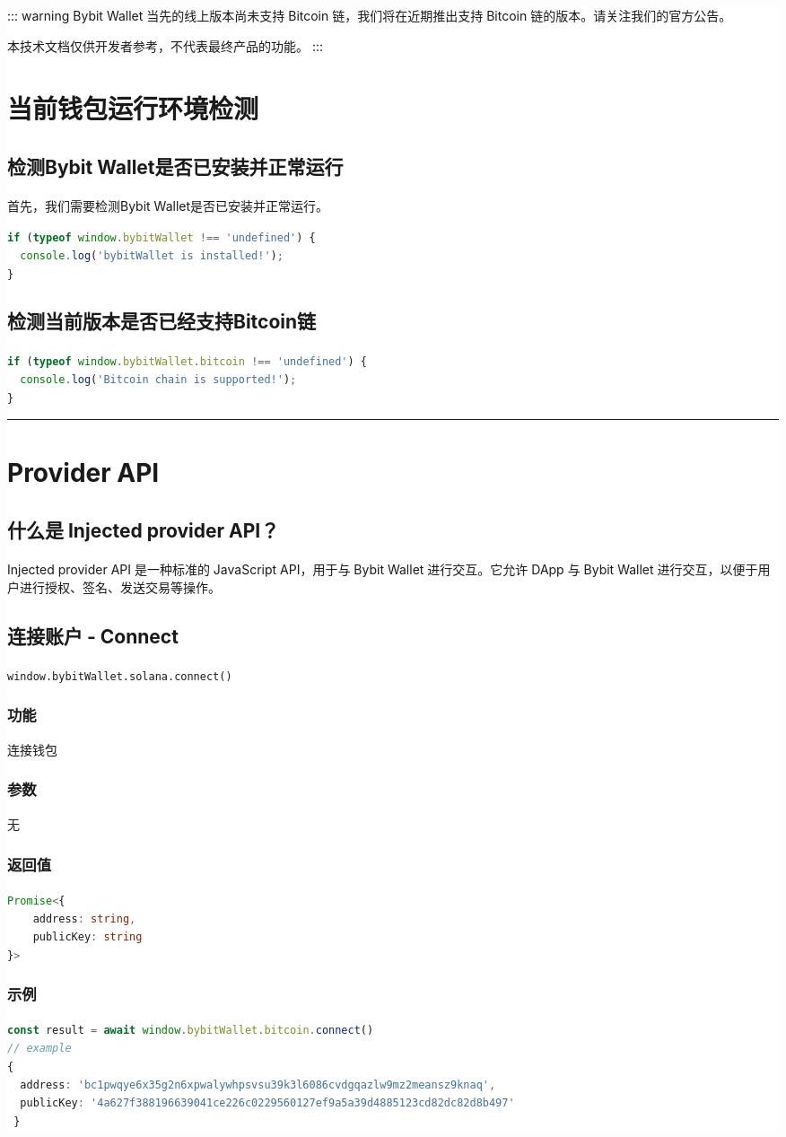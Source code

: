 ::: warning
Bybit Wallet 当先的线上版本尚未支持 Bitcoin 链，我们将在近期推出支持 Bitcoin 链的版本。请关注我们的官方公告。

本技术文档仅供开发者参考，不代表最终产品的功能。
:::

# 当前钱包运行环境检测

## 检测Bybit Wallet是否已安装并正常运行

首先，我们需要检测Bybit Wallet是否已安装并正常运行。
```js
if (typeof window.bybitWallet !== 'undefined') {
  console.log('bybitWallet is installed!');
}
```

## 检测当前版本是否已经支持Bitcoin链
```js
if (typeof window.bybitWallet.bitcoin !== 'undefined') {
  console.log('Bitcoin chain is supported!');
}
```

---

# Provider API

## 什么是 Injected provider API？

Injected provider API 是一种标准的 JavaScript API，用于与 Bybit Wallet 进行交互。它允许 DApp 与 Bybit Wallet 进行交互，以便于用户进行授权、签名、发送交易等操作。

## 连接账户 - Connect

`window.bybitWallet.solana.connect()`

### 功能
连接钱包

### 参数
无

### 返回值

```ts
Promise<{
    address: string,
    publicKey: string
}>
```
### 示例
```ts
const result = await window.bybitWallet.bitcoin.connect()
// example
{
  address: 'bc1pwqye6x35g2n6xpwalywhpsvsu39k3l6086cvdgqazlw9mz2meansz9knaq',
  publicKey: '4a627f388196639041ce226c0229560127ef9a5a39d4885123cd82dc82d8b497'
 }
```
